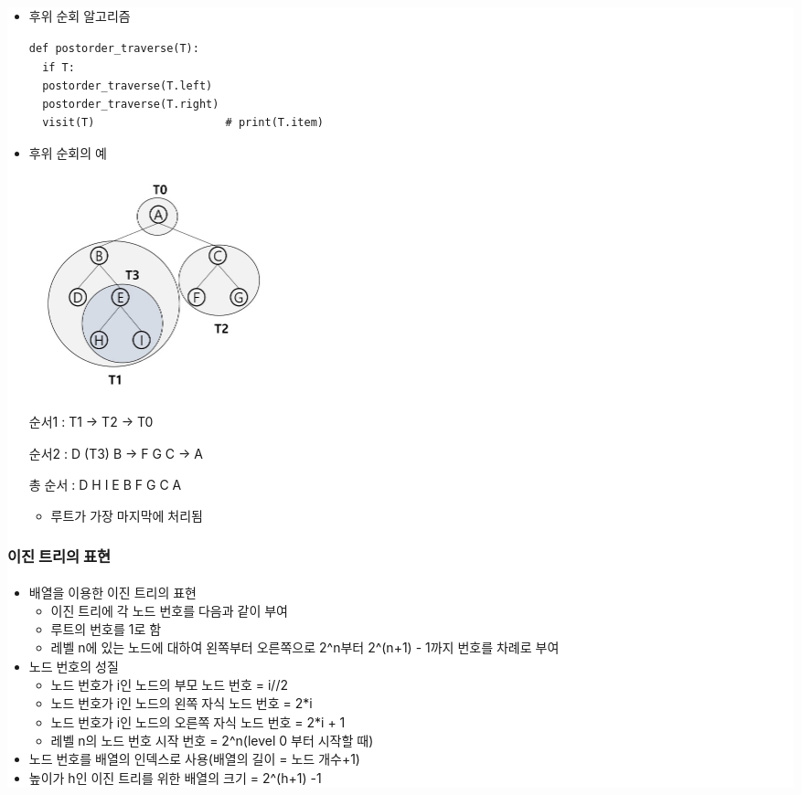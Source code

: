 - 후위 순회 알고리즘

  ```pseudocode
  def postorder_traverse(T):
  	if T:
  	postorder_traverse(T.left)
  	postorder_traverse(T.right)
  	visit(T)					# print(T.item)
  ```

- 후위 순회의 예

  <img src="08_tree.assets/화면 캡처 2022-03-16 101300-16473938841091.jpg" alt="후위 순회 예시 그림" style="zoom:50%;" />

  순서1 : T1 -> T2 -> T0

  순서2 : D (T3) B -> F G C -> A

  총 순서 : D H I E B F G C A

  - 루트가 가장 마지막에 처리됨



### 이진 트리의 표현

- 배열을 이용한 이진 트리의 표현
  - 이진 트리에 각 노드 번호를 다음과 같이 부여
  - 루트의 번호를 1로 함
  - 레벨 n에 있는 노드에 대하여 왼쪽부터 오른쪽으로 2^n부터 2^(n+1) - 1까지 번호를 차례로 부여
- 노드 번호의 성질
  - 노드 번호가 i인 노드의 부모 노드 번호 = i//2
  - 노드 번호가 i인 노드의 왼쪽 자식 노드 번호 = 2*i
  - 노드 번호가 i인 노드의 오른쪽 자식 노드 번호 = 2*i + 1
  - 레벨 n의 노드 번호 시작 번호 = 2^n(level 0 부터 시작할 때)
- 노드 번호를 배열의 인덱스로 사용(배열의 길이 = 노드 개수+1)
- 높이가 h인 이진 트리를 위한 배열의 크기 = 2^(h+1) -1
